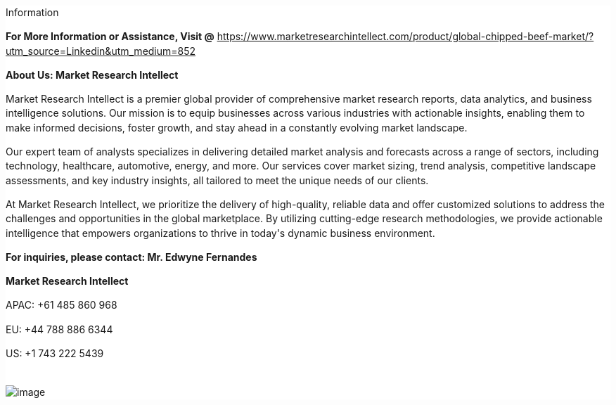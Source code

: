 Information</li></ul></div><div class="article-main__content" data-test-id="publishing-text-block"><p><span class="font-[700]"><strong>For More Information or Assistance, Visit @</strong>&nbsp;<a href="https://www.marketresearchintellect.com/product/global-chipped-beef-market/?utm_source=Linkedin&utm_medium=852">https://www.marketresearchintellect.com/product/global-chipped-beef-market/?utm_source=Linkedin&utm_medium=852</a></span></p><p><strong>About Us: Market Research Intellect</strong></p><p>Market Research Intellect is a premier global provider of comprehensive market research reports, data analytics, and business intelligence solutions. Our mission is to equip businesses across various industries with actionable insights, enabling them to make informed decisions, foster growth, and stay ahead in a constantly evolving market landscape.</p><p>Our expert team of analysts specializes in delivering detailed market analysis and forecasts across a range of sectors, including technology, healthcare, automotive, energy, and more. Our services cover market sizing, trend analysis, competitive landscape assessments, and key industry insights, all tailored to meet the unique needs of our clients.</p><p>At Market Research Intellect, we prioritize the delivery of high-quality, reliable data and offer customized solutions to address the challenges and opportunities in the global marketplace. By utilizing cutting-edge research methodologies, we provide actionable intelligence that empowers organizations to thrive in today's dynamic business environment.</p><p><strong>For inquiries, please contact: Mr. Edwyne Fernandes</strong></p><p><strong>Market Research Intellect</strong></p><p>APAC: +61 485 860 968</p><p>EU: +44 788 886 6344</p><p>US: +1 743 222 5439</p></div><div class="article-main__content" data-test-id="publishing-text-block">&nbsp;</div>
![image](https://github.com/user-attachments/assets/34580cf6-ced9-42da-918d-c2b7508c45f9)
